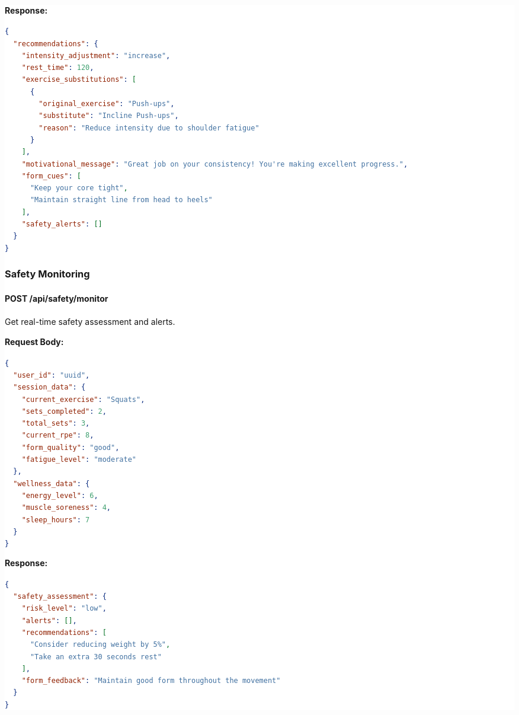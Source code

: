 **Response:**

```json
{
  "recommendations": {
    "intensity_adjustment": "increase",
    "rest_time": 120,
    "exercise_substitutions": [
      {
        "original_exercise": "Push-ups",
        "substitute": "Incline Push-ups",
        "reason": "Reduce intensity due to shoulder fatigue"
      }
    ],
    "motivational_message": "Great job on your consistency! You're making excellent progress.",
    "form_cues": [
      "Keep your core tight",
      "Maintain straight line from head to heels"
    ],
    "safety_alerts": []
  }
}
```

### Safety Monitoring

#### POST /api/safety/monitor

Get real-time safety assessment and alerts.

**Request Body:**

```json
{
  "user_id": "uuid",
  "session_data": {
    "current_exercise": "Squats",
    "sets_completed": 2,
    "total_sets": 3,
    "current_rpe": 8,
    "form_quality": "good",
    "fatigue_level": "moderate"
  },
  "wellness_data": {
    "energy_level": 6,
    "muscle_soreness": 4,
    "sleep_hours": 7
  }
}
```

**Response:**

```json
{
  "safety_assessment": {
    "risk_level": "low",
    "alerts": [],
    "recommendations": [
      "Consider reducing weight by 5%",
      "Take an extra 30 seconds rest"
    ],
    "form_feedback": "Maintain good form throughout the movement"
  }
}
```
